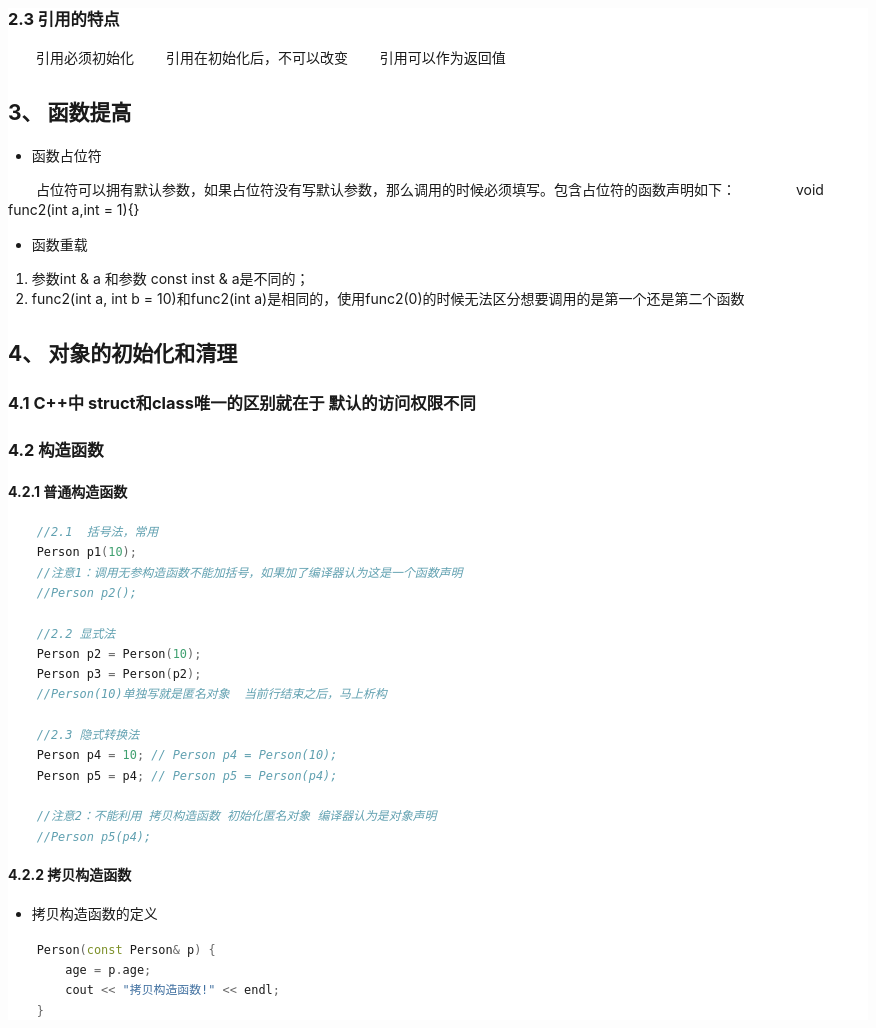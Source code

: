 ### 2.3 引用的特点

&emsp;&emsp;引用必须初始化
&emsp;&emsp;引用在初始化后，不可以改变
&emsp;&emsp;引用可以作为返回值

## 3、 函数提高

+ 函数占位符

&emsp;&emsp;占位符可以拥有默认参数，如果占位符没有写默认参数，那么调用的时候必须填写。包含占位符的函数声明如下：
&emsp;&emsp;&emsp;&emsp;void func2(int a,int = 1){}

+ 函数重载

1) 参数int & a 和参数 const inst & a是不同的；
2) func2(int a, int b = 10)和func2(int a)是相同的，使用func2(0)的时候无法区分想要调用的是第一个还是第二个函数

## 4、 对象的初始化和清理

### 4.1 C++中 struct和class唯一的区别就在于 默认的访问权限不同

### 4.2 构造函数

#### 4.2.1 普通构造函数

```cpp
	//2.1  括号法，常用
	Person p1(10);
	//注意1：调用无参构造函数不能加括号，如果加了编译器认为这是一个函数声明
	//Person p2();

	//2.2 显式法
	Person p2 = Person(10); 
	Person p3 = Person(p2);
	//Person(10)单独写就是匿名对象  当前行结束之后，马上析构

	//2.3 隐式转换法
	Person p4 = 10; // Person p4 = Person(10); 
	Person p5 = p4; // Person p5 = Person(p4); 

	//注意2：不能利用 拷贝构造函数 初始化匿名对象 编译器认为是对象声明
	//Person p5(p4);
```

#### 4.2.2 拷贝构造函数

+ 拷贝构造函数的定义

```cpp
	Person(const Person& p) {
		age = p.age;
		cout << "拷贝构造函数!" << endl;
	}
```
